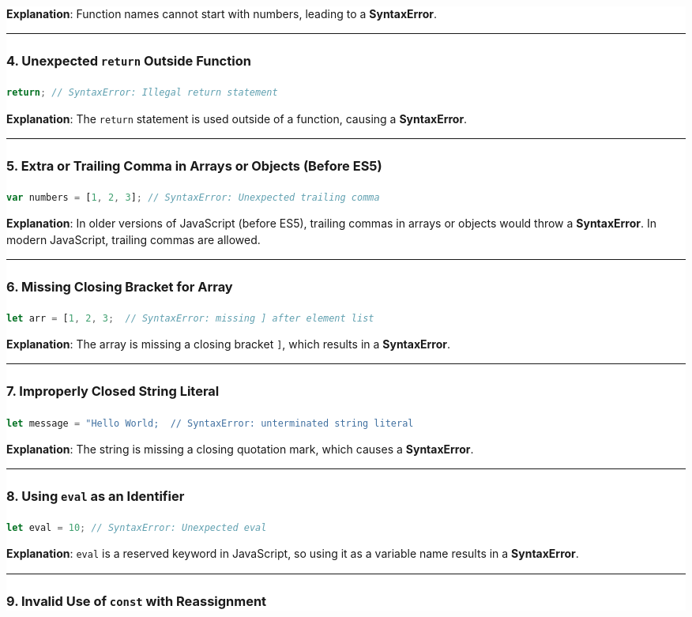 **Explanation**: Function names cannot start with numbers, leading to a **SyntaxError**.

---

### **4. Unexpected `return` Outside Function**

```javascript
return; // SyntaxError: Illegal return statement
```

**Explanation**: The `return` statement is used outside of a function, causing a **SyntaxError**.

---

### **5. Extra or Trailing Comma in Arrays or Objects (Before ES5)**

```javascript
var numbers = [1, 2, 3]; // SyntaxError: Unexpected trailing comma
```

**Explanation**: In older versions of JavaScript (before ES5), trailing commas in arrays or objects would throw a **SyntaxError**. In modern JavaScript, trailing commas are allowed.

---

### **6. Missing Closing Bracket for Array**

```javascript
let arr = [1, 2, 3;  // SyntaxError: missing ] after element list
```

**Explanation**: The array is missing a closing bracket `]`, which results in a **SyntaxError**.

---

### **7. Improperly Closed String Literal**

```javascript
let message = "Hello World;  // SyntaxError: unterminated string literal
```

**Explanation**: The string is missing a closing quotation mark, which causes a **SyntaxError**.

---

### **8. Using `eval` as an Identifier**

```javascript
let eval = 10; // SyntaxError: Unexpected eval
```

**Explanation**: `eval` is a reserved keyword in JavaScript, so using it as a variable name results in a **SyntaxError**.

---

### **9. Invalid Use of `const` with Reassignment**
